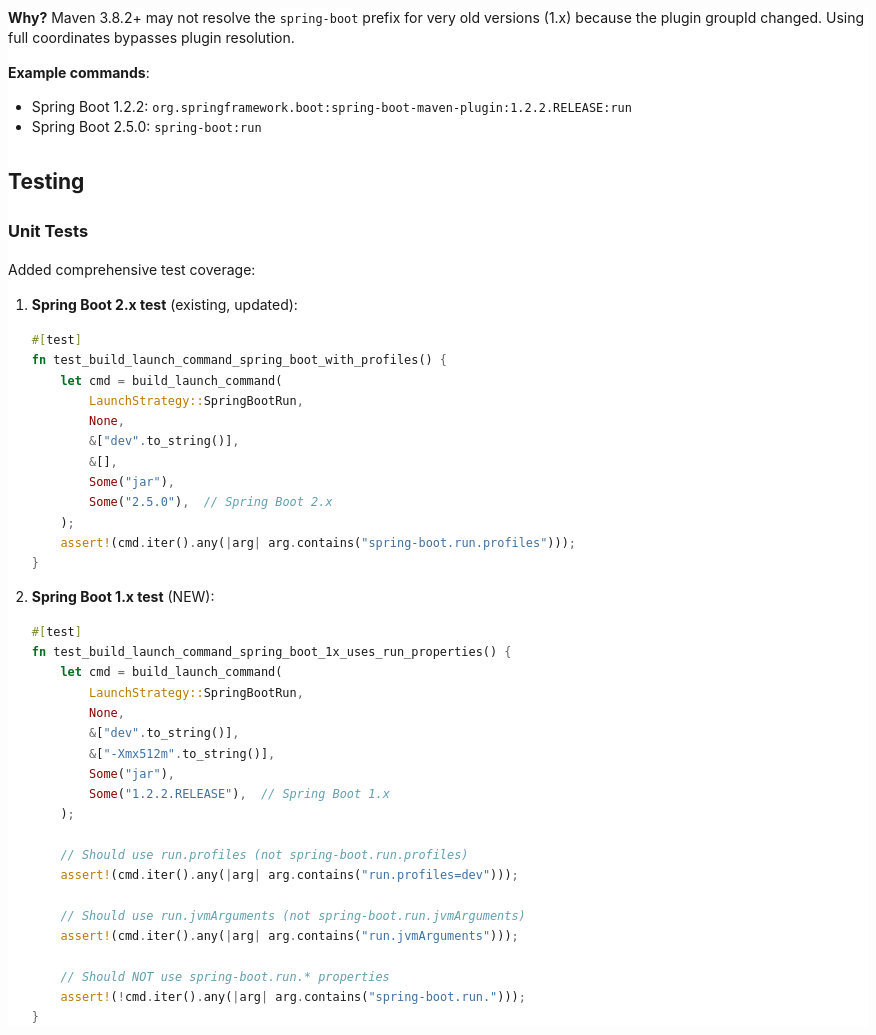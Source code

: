 **Why?** Maven 3.8.2+ may not resolve the `spring-boot` prefix for very old versions (1.x) because the plugin groupId changed. Using full coordinates bypasses plugin resolution.

**Example commands**:
- Spring Boot 1.2.2: `org.springframework.boot:spring-boot-maven-plugin:1.2.2.RELEASE:run`
- Spring Boot 2.5.0: `spring-boot:run`

## Testing

### Unit Tests

Added comprehensive test coverage:

1. **Spring Boot 2.x test** (existing, updated):
   ```rust
   #[test]
   fn test_build_launch_command_spring_boot_with_profiles() {
       let cmd = build_launch_command(
           LaunchStrategy::SpringBootRun,
           None,
           &["dev".to_string()],
           &[],
           Some("jar"),
           Some("2.5.0"),  // Spring Boot 2.x
       );
       assert!(cmd.iter().any(|arg| arg.contains("spring-boot.run.profiles")));
   }
   ```

2. **Spring Boot 1.x test** (NEW):
   ```rust
   #[test]
   fn test_build_launch_command_spring_boot_1x_uses_run_properties() {
       let cmd = build_launch_command(
           LaunchStrategy::SpringBootRun,
           None,
           &["dev".to_string()],
           &["-Xmx512m".to_string()],
           Some("jar"),
           Some("1.2.2.RELEASE"),  // Spring Boot 1.x
       );
       
       // Should use run.profiles (not spring-boot.run.profiles)
       assert!(cmd.iter().any(|arg| arg.contains("run.profiles=dev")));
       
       // Should use run.jvmArguments (not spring-boot.run.jvmArguments)
       assert!(cmd.iter().any(|arg| arg.contains("run.jvmArguments")));
       
       // Should NOT use spring-boot.run.* properties
       assert!(!cmd.iter().any(|arg| arg.contains("spring-boot.run.")));
   }
   ```
